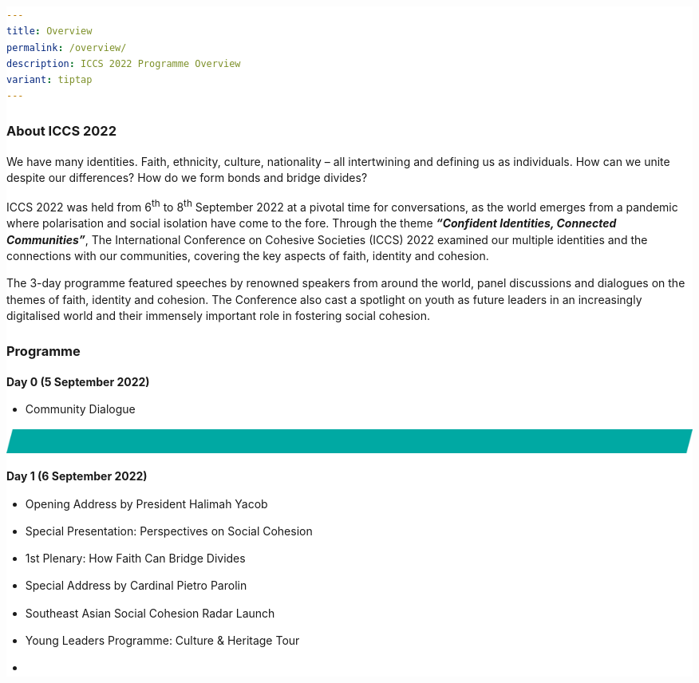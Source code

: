 ```yaml
---
title: Overview
permalink: /overview/
description: ICCS 2022 Programme Overview
variant: tiptap
---
```

<div class="iframe-wrapper">
<iframe height="315" width="560" allowfullscreen="true" frameborder="0" src="https://www.youtube.com/embed/snrH4UicNio"></iframe>
</div>
<h3>About ICCS 2022</h3>
<p>We have many identities. Faith, ethnicity, culture, nationality – all
intertwining and defining us as individuals. How can we unite despite our
differences? How do we form bonds and bridge divides?</p>
<p>ICCS 2022 was held from 6<sup>th</sup> to 8<sup>th</sup> September 2022
at a pivotal time for conversations, as the world emerges from a pandemic
where polarisation and social isolation have come to the fore. Through
the theme <strong><em>“Confident Identities, Connected Communities”</em></strong>,
The International Conference on Cohesive Societies (ICCS) 2022 examined
our multiple identities and the connections with our communities, covering
the key aspects of faith, identity and cohesion.</p>
<p>The 3-day programme featured speeches by renowned speakers from around
the world, panel discussions and dialogues on the themes of faith, identity
and cohesion. The Conference also cast a spotlight on youth as future leaders
in an increasingly digitalised world and their immensely important role
in fostering social cohesion.</p>
<h3>Programme</h3>
<p><strong>Day 0 (5 September 2022)</strong>
</p>
<ul data-tight="true" class="tight">
<li>
<p>Community Dialogue</p>
</li>
</ul>
<div class="isomer-image-wrapper">
<img style="width: 100%" height="auto" width="100%" alt="" src="/images/ICCS%20teal%20line.png">
</div>
<p><strong>Day 1 (6 September 2022)</strong>
</p>
<ul data-tight="true" class="tight">
<li>
<p>Opening Address by President Halimah Yacob</p>
</li>
<li>
<p>Special Presentation: Perspectives on Social Cohesion</p>
</li>
<li>
<p>1st Plenary: How Faith Can Bridge Divides</p>
</li>
<li>
<p>Special Address by Cardinal Pietro Parolin</p>
</li>
<li>
<p>Southeast Asian Social Cohesion Radar Launch</p>
</li>
<li>
<p>Young Leaders Programme: Culture &amp; Heritage Tour</p>
</li>
<li>